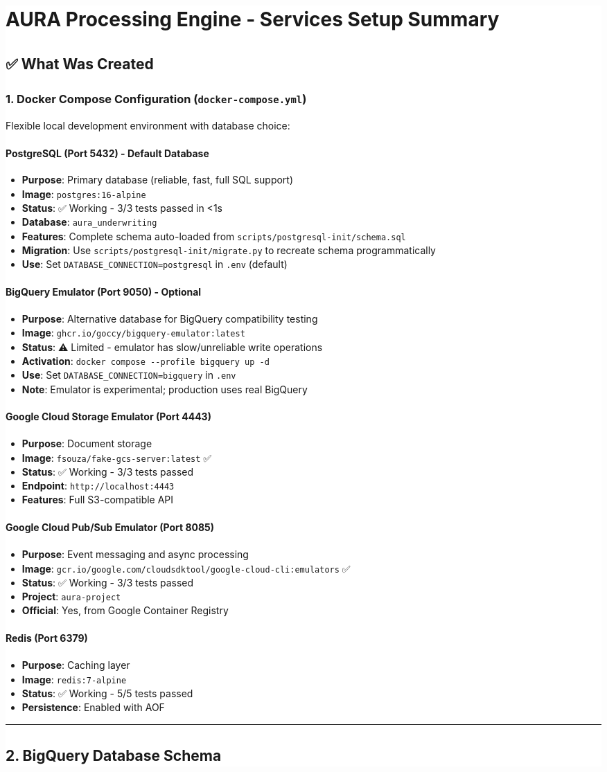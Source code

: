 # AURA Processing Engine - Services Setup Summary

## ✅ What Was Created

### 1. Docker Compose Configuration (`docker-compose.yml`)

Flexible local development environment with database choice:

#### PostgreSQL (Port 5432) - **Default Database**
- **Purpose**: Primary database (reliable, fast, full SQL support)
- **Image**: `postgres:16-alpine`
- **Status**: ✅ Working - 3/3 tests passed in <1s
- **Database**: `aura_underwriting`
- **Features**: Complete schema auto-loaded from `scripts/postgresql-init/schema.sql`
- **Migration**: Use `scripts/postgresql-init/migrate.py` to recreate schema programmatically
- **Use**: Set `DATABASE_CONNECTION=postgresql` in `.env` (default)

#### BigQuery Emulator (Port 9050) - **Optional**
- **Purpose**: Alternative database for BigQuery compatibility testing
- **Image**: `ghcr.io/goccy/bigquery-emulator:latest`
- **Status**: ⚠️ Limited - emulator has slow/unreliable write operations
- **Activation**: `docker compose --profile bigquery up -d`
- **Use**: Set `DATABASE_CONNECTION=bigquery` in `.env`
- **Note**: Emulator is experimental; production uses real BigQuery

#### Google Cloud Storage Emulator (Port 4443)
- **Purpose**: Document storage
- **Image**: `fsouza/fake-gcs-server:latest` ✅
- **Status**: ✅ Working - 3/3 tests passed
- **Endpoint**: `http://localhost:4443`
- **Features**: Full S3-compatible API

#### Google Cloud Pub/Sub Emulator (Port 8085)
- **Purpose**: Event messaging and async processing
- **Image**: `gcr.io/google.com/cloudsdktool/google-cloud-cli:emulators` ✅
- **Status**: ✅ Working - 3/3 tests passed
- **Project**: `aura-project`
- **Official**: Yes, from Google Container Registry

#### Redis (Port 6379)
- **Purpose**: Caching layer
- **Image**: `redis:7-alpine`
- **Status**: ✅ Working - 5/5 tests passed
- **Persistence**: Enabled with AOF

---

## 2. BigQuery Database Schema

